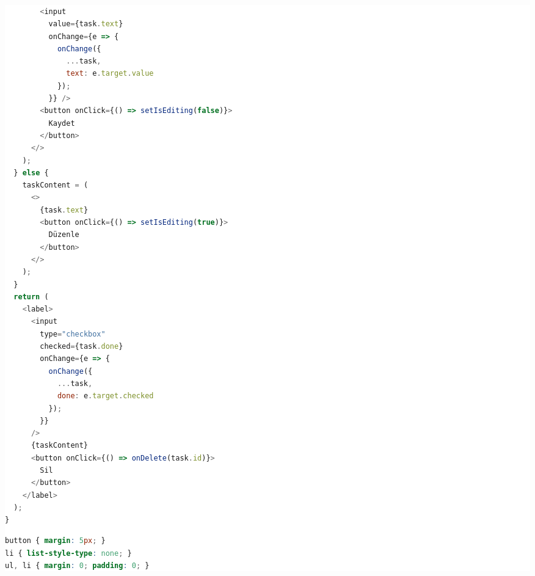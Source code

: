 ```js src/TaskList.js
        <input
          value={task.text}
          onChange={e => {
            onChange({
              ...task,
              text: e.target.value
            });
          }} />
        <button onClick={() => setIsEditing(false)}>
          Kaydet
        </button>
      </>
    );
  } else {
    taskContent = (
      <>
        {task.text}
        <button onClick={() => setIsEditing(true)}>
          Düzenle
        </button>
      </>
    );
  }
  return (
    <label>
      <input
        type="checkbox"
        checked={task.done}
        onChange={e => {
          onChange({
            ...task,
            done: e.target.checked
          });
        }}
      />
      {taskContent}
      <button onClick={() => onDelete(task.id)}>
        Sil
      </button>
    </label>
  );
}
```

```css
button { margin: 5px; }
li { list-style-type: none; }
ul, li { margin: 0; padding: 0; }
```

</Sandpack>
